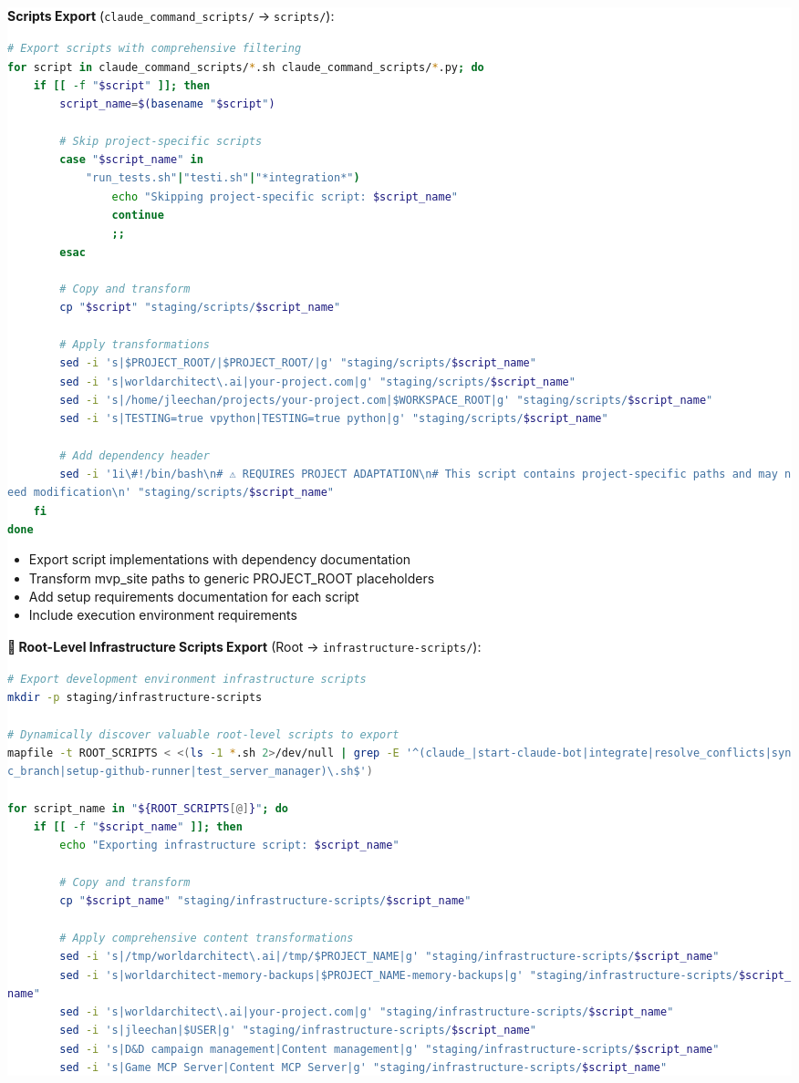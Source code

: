 
**Scripts Export** (`claude_command_scripts/` → `scripts/`):
```bash
# Export scripts with comprehensive filtering
for script in claude_command_scripts/*.sh claude_command_scripts/*.py; do
    if [[ -f "$script" ]]; then
        script_name=$(basename "$script")

        # Skip project-specific scripts
        case "$script_name" in
            "run_tests.sh"|"testi.sh"|"*integration*")
                echo "Skipping project-specific script: $script_name"
                continue
                ;;
        esac

        # Copy and transform
        cp "$script" "staging/scripts/$script_name"

        # Apply transformations
        sed -i 's|$PROJECT_ROOT/|$PROJECT_ROOT/|g' "staging/scripts/$script_name"
        sed -i 's|worldarchitect\.ai|your-project.com|g' "staging/scripts/$script_name"
        sed -i 's|/home/jleechan/projects/your-project.com|$WORKSPACE_ROOT|g' "staging/scripts/$script_name"
        sed -i 's|TESTING=true vpython|TESTING=true python|g' "staging/scripts/$script_name"

        # Add dependency header
        sed -i '1i\#!/bin/bash\n# ⚠️ REQUIRES PROJECT ADAPTATION\n# This script contains project-specific paths and may need modification\n' "staging/scripts/$script_name"
    fi
done
```
- Export script implementations with dependency documentation
- Transform mvp_site paths to generic PROJECT_ROOT placeholders
- Add setup requirements documentation for each script
- Include execution environment requirements

**🚨 Root-Level Infrastructure Scripts Export** (Root → `infrastructure-scripts/`):
```bash
# Export development environment infrastructure scripts
mkdir -p staging/infrastructure-scripts

# Dynamically discover valuable root-level scripts to export
mapfile -t ROOT_SCRIPTS < <(ls -1 *.sh 2>/dev/null | grep -E '^(claude_|start-claude-bot|integrate|resolve_conflicts|sync_branch|setup-github-runner|test_server_manager)\.sh$')

for script_name in "${ROOT_SCRIPTS[@]}"; do
    if [[ -f "$script_name" ]]; then
        echo "Exporting infrastructure script: $script_name"

        # Copy and transform
        cp "$script_name" "staging/infrastructure-scripts/$script_name"

        # Apply comprehensive content transformations
        sed -i 's|/tmp/worldarchitect\.ai|/tmp/$PROJECT_NAME|g' "staging/infrastructure-scripts/$script_name"
        sed -i 's|worldarchitect-memory-backups|$PROJECT_NAME-memory-backups|g' "staging/infrastructure-scripts/$script_name"
        sed -i 's|worldarchitect\.ai|your-project.com|g' "staging/infrastructure-scripts/$script_name"
        sed -i 's|jleechan|$USER|g' "staging/infrastructure-scripts/$script_name"
        sed -i 's|D&D campaign management|Content management|g' "staging/infrastructure-scripts/$script_name"
        sed -i 's|Game MCP Server|Content MCP Server|g' "staging/infrastructure-scripts/$script_name"
```